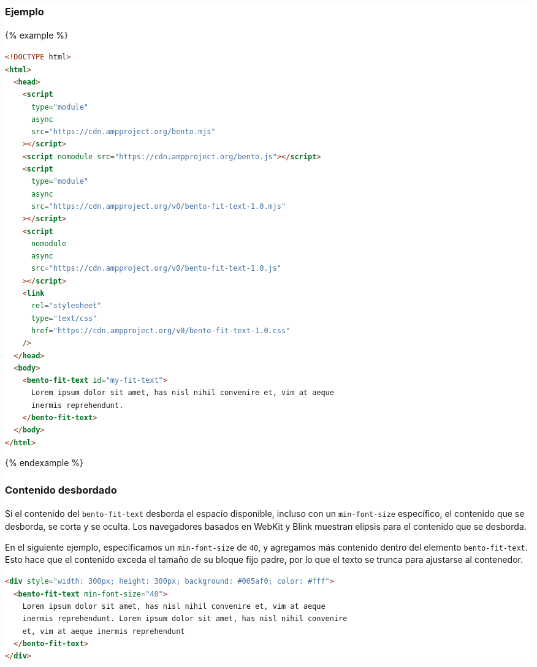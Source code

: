 ### Ejemplo

{% example %}

```html
<!DOCTYPE html>
<html>
  <head>
    <script
      type="module"
      async
      src="https://cdn.ampproject.org/bento.mjs"
    ></script>
    <script nomodule src="https://cdn.ampproject.org/bento.js"></script>
    <script
      type="module"
      async
      src="https://cdn.ampproject.org/v0/bento-fit-text-1.0.mjs"
    ></script>
    <script
      nomodule
      async
      src="https://cdn.ampproject.org/v0/bento-fit-text-1.0.js"
    ></script>
    <link
      rel="stylesheet"
      type="text/css"
      href="https://cdn.ampproject.org/v0/bento-fit-text-1.0.css"
    />
  </head>
  <body>
    <bento-fit-text id="my-fit-text">
      Lorem ipsum dolor sit amet, has nisl nihil convenire et, vim at aeque
      inermis reprehendunt.
    </bento-fit-text>
  </body>
</html>
```

{% endexample %}

### Contenido desbordado

Si el contenido del `bento-fit-text` desborda el espacio disponible, incluso con un `min-font-size` específico, el contenido que se desborda, se corta y se oculta. Los navegadores basados en WebKit y Blink muestran elipsis para el contenido que se desborda.

En el siguiente ejemplo, especificamos un `min-font-size` de `40`, y agregamos más contenido dentro del elemento `bento-fit-text`. Esto hace que el contenido exceda el tamaño de su bloque fijo padre, por lo que el texto se trunca para ajustarse al contenedor.

```html
<div style="width: 300px; height: 300px; background: #005af0; color: #fff">
  <bento-fit-text min-font-size="40">
    Lorem ipsum dolor sit amet, has nisl nihil convenire et, vim at aeque
    inermis reprehendunt. Lorem ipsum dolor sit amet, has nisl nihil convenire
    et, vim at aeque inermis reprehendunt
  </bento-fit-text>
</div>
```
